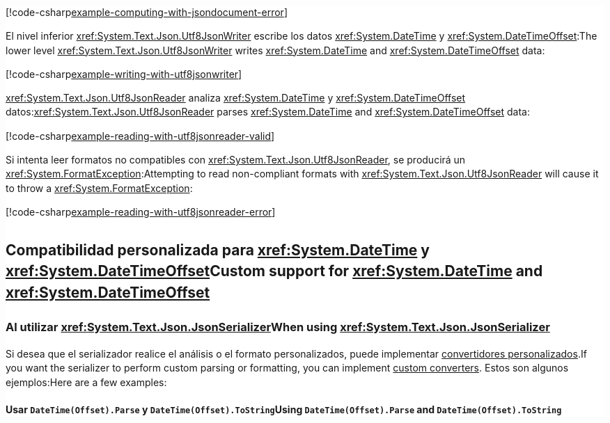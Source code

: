 [!code-csharp[example-computing-with-jsondocument-error](~/samples/snippets/standard/datetime/json/csharp/computing-with-jsondocument-error/Program.cs)]

<span data-ttu-id="5b805-116">El nivel inferior <xref:System.Text.Json.Utf8JsonWriter> escribe los datos <xref:System.DateTime> y <xref:System.DateTimeOffset>:</span><span class="sxs-lookup"><span data-stu-id="5b805-116">The lower level <xref:System.Text.Json.Utf8JsonWriter> writes <xref:System.DateTime> and <xref:System.DateTimeOffset> data:</span></span>

[!code-csharp[example-writing-with-utf8jsonwriter](~/samples/snippets/standard/datetime/json/csharp/writing-with-utf8jsonwriter/Program.cs)]

<span data-ttu-id="5b805-117"><xref:System.Text.Json.Utf8JsonReader> analiza <xref:System.DateTime> y <xref:System.DateTimeOffset> datos:</span><span class="sxs-lookup"><span data-stu-id="5b805-117"><xref:System.Text.Json.Utf8JsonReader> parses <xref:System.DateTime> and <xref:System.DateTimeOffset> data:</span></span>

[!code-csharp[example-reading-with-utf8jsonreader-valid](~/samples/snippets/standard/datetime/json/csharp/reading-with-utf8jsonreader-valid/Program.cs)]

<span data-ttu-id="5b805-118">Si intenta leer formatos no compatibles con <xref:System.Text.Json.Utf8JsonReader>, se producirá un <xref:System.FormatException>:</span><span class="sxs-lookup"><span data-stu-id="5b805-118">Attempting to read non-compliant formats with <xref:System.Text.Json.Utf8JsonReader> will cause it to throw a <xref:System.FormatException>:</span></span>

[!code-csharp[example-reading-with-utf8jsonreader-error](~/samples/snippets/standard/datetime/json/csharp/reading-with-utf8jsonreader-error/Program.cs)]

## <a name="custom-support-for-xrefsystemdatetime-and-xrefsystemdatetimeoffset"></a><span data-ttu-id="5b805-119">Compatibilidad personalizada para <xref:System.DateTime> y <xref:System.DateTimeOffset></span><span class="sxs-lookup"><span data-stu-id="5b805-119">Custom support for <xref:System.DateTime> and <xref:System.DateTimeOffset></span></span>

### <a name="when-using-xrefsystemtextjsonjsonserializer"></a><span data-ttu-id="5b805-120">Al utilizar <xref:System.Text.Json.JsonSerializer></span><span class="sxs-lookup"><span data-stu-id="5b805-120">When using <xref:System.Text.Json.JsonSerializer></span></span>

<span data-ttu-id="5b805-121">Si desea que el serializador realice el análisis o el formato personalizados, puede implementar [convertidores personalizados](xref:System.Text.Json.Serialization.JsonConverter%601).</span><span class="sxs-lookup"><span data-stu-id="5b805-121">If you want the serializer to perform custom parsing or formatting, you can implement [custom converters](xref:System.Text.Json.Serialization.JsonConverter%601).</span></span>
<span data-ttu-id="5b805-122">Estos son algunos ejemplos:</span><span class="sxs-lookup"><span data-stu-id="5b805-122">Here are a few examples:</span></span>

#### <a name="using-datetimeoffsetparse-and-datetimeoffsettostring"></a><span data-ttu-id="5b805-123">Usar `DateTime(Offset).Parse` y `DateTime(Offset).ToString`</span><span class="sxs-lookup"><span data-stu-id="5b805-123">Using `DateTime(Offset).Parse` and `DateTime(Offset).ToString`</span></span>
